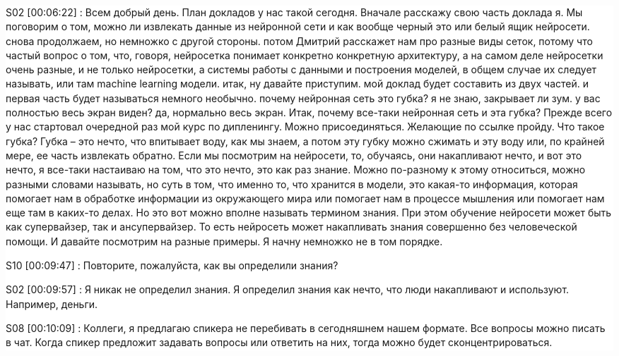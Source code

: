 S02 [00:06:22]  : Всем добрый день. План докладов у нас такой сегодня. Вначале расскажу свою часть доклада я. Мы поговорим о том, можно ли извлекать данные из нейронной сети и как вообще черный это или белый ящик нейросети. снова продолжаем, но немножко с другой стороны. потом Дмитрий расскажет нам про разные виды сеток, потому что частый вопрос о том, что, говоря, нейросетка понимает конкретно конкретную архитектуру, а на самом деле нейросетки очень разные, и не только нейросетки, а системы работы с данными и построения моделей, в общем случае их следует называть, или там machine learning модели. итак, ну давайте приступим. мой доклад будет составить из двух частей. и первая часть будет называться немного необычно. почему нейронная сеть это губка? я не знаю, закрывает ли зум. у вас полностью весь экран виден? да, нормально весь экран. Итак, почему все-таки нейронная сеть и эта губка? Прежде всего у нас стартовал очередной раз мой курс по дипленингу. Можно присоединяться. Желающие по ссылке пройду. Что такое губка? Губка – это нечто, что впитывает воду, как мы знаем, а потом эту губку можно сжимать и эту воду или, по крайней мере, ее часть извлекать обратно. Если мы посмотрим на нейросети, то, обучаясь, они накапливают нечто, и вот это нечто, я все-таки настаиваю на том, что это нечто, это как раз знание. Можно по-разному к этому относиться, можно разными словами называть, но суть в том, что именно то, что хранится в модели, это какая-то информация, которая помогает нам в обработке информации из окружающего мира или помогает нам в процессе мышления или помогает нам еще там в каких-то делах. Но это вот можно вполне называть термином знания. При этом обучение нейросети может быть как супервайзер, так и ансупервайзер. То есть нейросеть может накапливать знания совершенно без человеческой помощи. И давайте посмотрим на разные примеры. Я начну немножко не в том порядке. 

S10 [00:09:47]  : Повторите, пожалуйста, как вы определили знания? 

S02 [00:09:57]  : Я никак не определил знания. Я определил знания как нечто, что люди накапливают и используют. Например, деньги. 

S08 [00:10:09]  : Коллеги, я предлагаю спикера не перебивать в сегодняшнем нашем формате. Все вопросы можно писать в чат. Когда спикер предложит задавать вопросы или ответить на них, тогда можно будет сконцентрироваться. 
